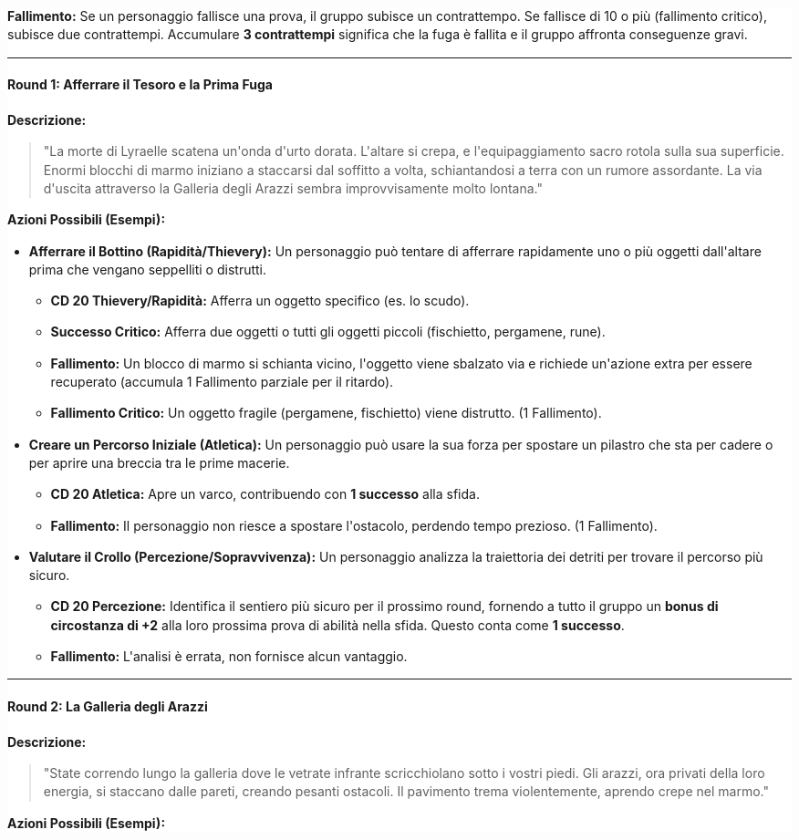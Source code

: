**Fallimento:** Se un personaggio fallisce una prova, il gruppo subisce un contrattempo. Se fallisce di 10 o più (fallimento critico), subisce due contrattempi. Accumulare **3 contrattempi** significa che la fuga è fallita e il gruppo affronta conseguenze gravi.

---

#### **Round 1: Afferrare il Tesoro e la Prima Fuga**

**Descrizione:**

> "La morte di Lyraelle scatena un'onda d'urto dorata. L'altare si crepa, e l'equipaggiamento sacro rotola sulla sua superficie. Enormi blocchi di marmo iniziano a staccarsi dal soffitto a volta, schiantandosi a terra con un rumore assordante. La via d'uscita attraverso la Galleria degli Arazzi sembra improvvisamente molto lontana."

**Azioni Possibili (Esempi):**

- **Afferrare il Bottino (Rapidità/Thievery):** Un personaggio può tentare di afferrare rapidamente uno o più oggetti dall'altare prima che vengano seppelliti o distrutti.
    
    - **CD 20 Thievery/Rapidità:** Afferra un oggetto specifico (es. lo scudo).
        
    - **Successo Critico:** Afferra due oggetti o tutti gli oggetti piccoli (fischietto, pergamene, rune).
        
    - **Fallimento:** Un blocco di marmo si schianta vicino, l'oggetto viene sbalzato via e richiede un'azione extra per essere recuperato (accumula 1 Fallimento parziale per il ritardo).
        
    - **Fallimento Critico:** Un oggetto fragile (pergamene, fischietto) viene distrutto. (1 Fallimento).
        
- **Creare un Percorso Iniziale (Atletica):** Un personaggio può usare la sua forza per spostare un pilastro che sta per cadere o per aprire una breccia tra le prime macerie.
    
    - **CD 20 Atletica:** Apre un varco, contribuendo con **1 successo** alla sfida.
        
    - **Fallimento:** Il personaggio non riesce a spostare l'ostacolo, perdendo tempo prezioso. (1 Fallimento).
        
- **Valutare il Crollo (Percezione/Sopravvivenza):** Un personaggio analizza la traiettoria dei detriti per trovare il percorso più sicuro.
    
    - **CD 20 Percezione:** Identifica il sentiero più sicuro per il prossimo round, fornendo a tutto il gruppo un **bonus di circostanza di +2** alla loro prossima prova di abilità nella sfida. Questo conta come **1 successo**.
        
    - **Fallimento:** L'analisi è errata, non fornisce alcun vantaggio.
        

---

#### **Round 2: La Galleria degli Arazzi**

**Descrizione:**

> "State correndo lungo la galleria dove le vetrate infrante scricchiolano sotto i vostri piedi. Gli arazzi, ora privati della loro energia, si staccano dalle pareti, creando pesanti ostacoli. Il pavimento trema violentemente, aprendo crepe nel marmo."

**Azioni Possibili (Esempi):**
